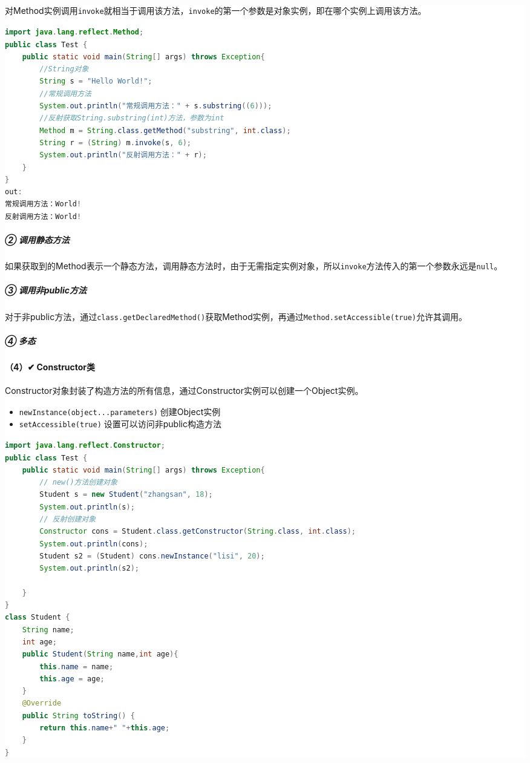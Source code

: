 对Method实例调用`invoke`就相当于调用该方法，`invoke`的第一个参数是对象实例，即在哪个实例上调用该方法。

```java
import java.lang.reflect.Method;
public class Test {
    public static void main(String[] args) throws Exception{
        //String对象
        String s = "Hello World!";
        //常规调用方法
        System.out.println("常规调用方法：" + s.substring((6)));
        //反射获取String.substring(int)方法，参数为int
        Method m = String.class.getMethod("substring", int.class);
        String r = (String) m.invoke(s, 6);
        System.out.println("反射调用方法：" + r);
    }
}
out:
常规调用方法：World!
反射调用方法：World!
```
##### ② 调用静态方法
如果获取到的Method表示一个静态方法，调用静态方法时，由于无需指定实例对象，所以`invoke`方法传入的第一个参数永远是`null`。
##### ③ 调用非public方法
对于非public方法，通过`class.getDeclaredMethod()`获取Method实例，再通过`Method.setAccessible(true)`允许其调用。
##### ④ 多态
#### （4）✔︎ Constructor类
Constructor对象封装了构造方法的所有信息，通过Constructor实例可以创建一个Object实例。
- `newInstance(object...parameters)` 创建Object实例
- `setAccessible(true)` 设置可以访问非public构造方法

```java
import java.lang.reflect.Constructor;
public class Test {
    public static void main(String[] args) throws Exception{
        // new()方法创建对象
        Student s = new Student("zhangsan", 18);
        System.out.println(s);
        // 反射创建对象
        Constructor cons = Student.class.getConstructor(String.class, int.class);
        System.out.println(cons);
        Student s2 = (Student) cons.newInstance("lisi", 20);
        System.out.println(s2);

    }
}
class Student {
    String name;
    int age;
    public Student(String name,int age){
        this.name = name;
        this.age = age;
    }
    @Override
    public String toString() {
        return this.name+" "+this.age;
    }
}

```
